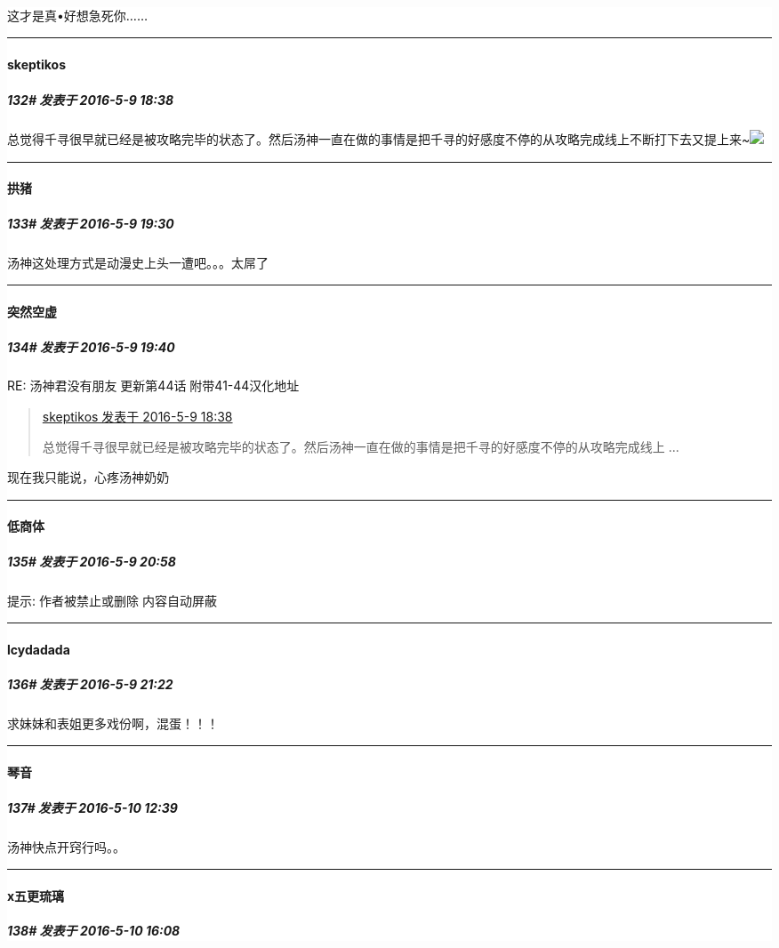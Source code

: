 这才是真•好想急死你……

*****

####  skeptikos  
##### 132#       发表于 2016-5-9 18:38

总觉得千寻很早就已经是被攻略完毕的状态了。然后汤神一直在做的事情是把千寻的好感度不停的从攻略完成线上不断打下去又提上来~<img src="https://static.saraba1st.com/image/smiley/face/38.gif" referrerpolicy="no-referrer">

*****

####  拱猪  
##### 133#       发表于 2016-5-9 19:30

汤神这处理方式是动漫史上头一遭吧。。。太屌了

*****

####  突然空虚  
##### 134#       发表于 2016-5-9 19:40

RE: 汤神君没有朋友 更新第44话 附带41-44汉化地址

<blockquote><a href="httphttps://bbs.saraba1st.com/2b/forum.php?mod=redirect&amp;goto=findpost&amp;pid=32381795&amp;ptid=1048391" target="_blank">skeptikos 发表于 2016-5-9 18:38</a>

总觉得千寻很早就已经是被攻略完毕的状态了。然后汤神一直在做的事情是把千寻的好感度不停的从攻略完成线上 ...</blockquote>
现在我只能说，心疼汤神奶奶

*****

####  低商体  
##### 135#       发表于 2016-5-9 20:58

提示: 作者被禁止或删除 内容自动屏蔽

*****

####  lcydadada  
##### 136#       发表于 2016-5-9 21:22

求妹妹和表姐更多戏份啊，混蛋！！！

*****

####  琴音  
##### 137#       发表于 2016-5-10 12:39

汤神快点开窍行吗。。

*****

####  x五更琉璃  
##### 138#       发表于 2016-5-10 16:08
